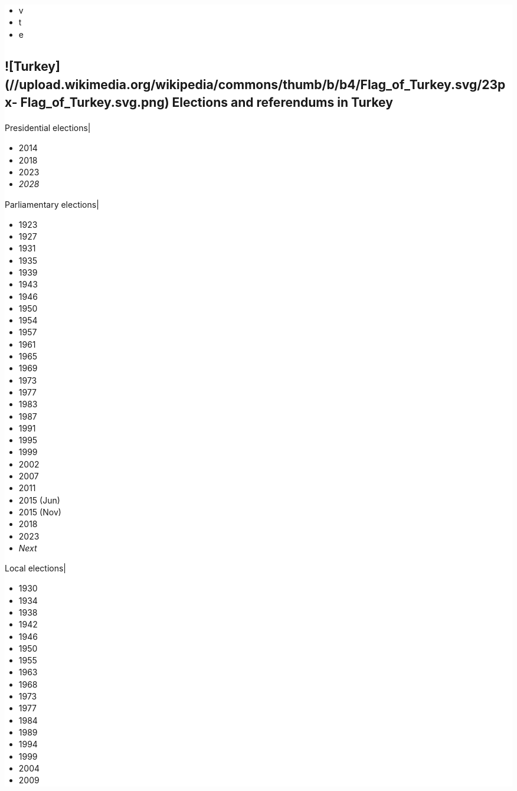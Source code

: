   * v
  * t
  * e

![Turkey](//upload.wikimedia.org/wikipedia/commons/thumb/b/b4/Flag_of_Turkey.svg/23px-
Flag_of_Turkey.svg.png) Elections and referendums in Turkey  
---  
Presidential elections|

  * 2014
  * 2018
  * 2023
  * _2028_

  
Parliamentary elections|

  * 1923
  * 1927
  * 1931
  * 1935
  * 1939
  * 1943
  * 1946
  * 1950
  * 1954
  * 1957
  * 1961
  * 1965
  * 1969
  * 1973
  * 1977
  * 1983
  * 1987
  * 1991
  * 1995
  * 1999
  * 2002
  * 2007
  * 2011
  * 2015 (Jun)
  * 2015 (Nov)
  * 2018
  * 2023
  * _Next_

  
Local elections|

  * 1930
  * 1934
  * 1938
  * 1942
  * 1946
  * 1950
  * 1955
  * 1963
  * 1968
  * 1973
  * 1977
  * 1984
  * 1989
  * 1994
  * 1999
  * 2004
  * 2009